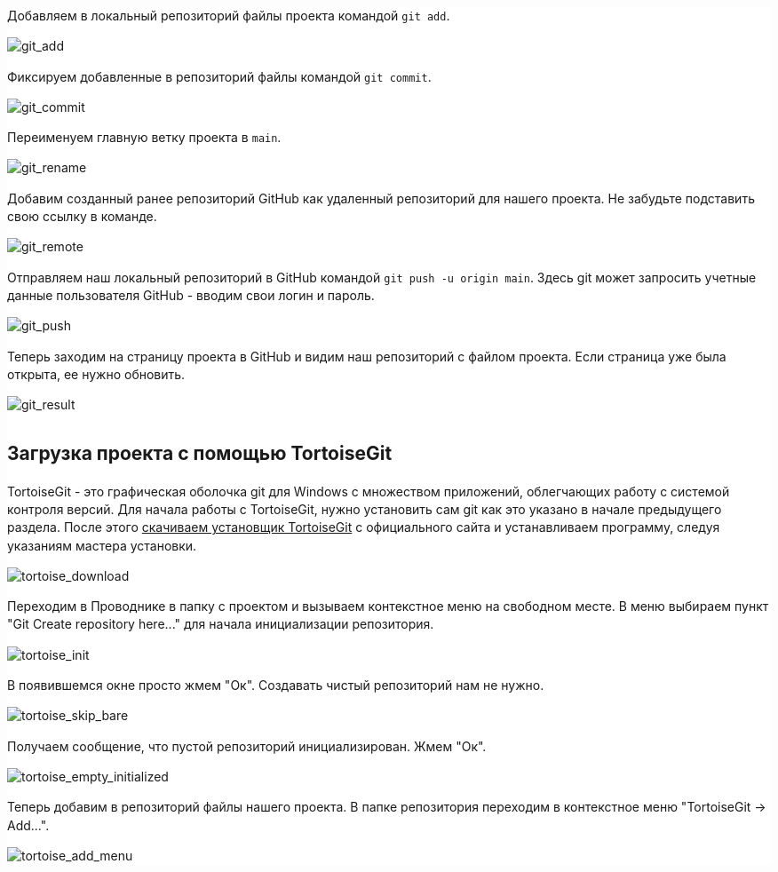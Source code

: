 Добавляем в локальный репозиторий файлы проекта командой `git add`.

![git_add](https://cdn.hashnode.com/res/hashnode/image/upload/v1641300414301/P59Tmr3wU.png)

Фиксируем добавленные в репозиторий файлы командой `git commit`.

![git_commit](https://cdn.hashnode.com/res/hashnode/image/upload/v1641300606284/yGPz994Nc.png)

Переименуем главную ветку проекта в `main`.

![git_rename](https://cdn.hashnode.com/res/hashnode/image/upload/v1641301225044/O9VoomtKw.png)

Добавим созданный ранее репозиторий GitHub как удаленный репозиторий для нашего проекта. Не забудьте подставить свою ссылку в команде.

![git_remote](https://cdn.hashnode.com/res/hashnode/image/upload/v1641301436462/Lu5KlWkvgX.png)

Отправляем наш локальный репозиторий в GitHub командой `git push -u origin main`. Здесь git может запросить учетные данные пользователя GitHub - вводим свои логин и пароль.

![git_push](https://cdn.hashnode.com/res/hashnode/image/upload/v1641301653797/lAYeiG-jc.png)

Теперь заходим на страницу проекта в GitHub и видим наш репозиторий с файлом проекта. Если страница уже была открыта, ее нужно обновить.

![git_result](https://cdn.hashnode.com/res/hashnode/image/upload/v1641301799130/Ss7Jfgm_K.png)


## Загрузка проекта с помощью TortoiseGit

TortoiseGit - это графическая оболочка git для Windows с множеством приложений, облегчающих работу с системой контроля версий. Для начала работы с TortoiseGit, нужно установить сам git как это указано в начале предыдущего раздела. После этого [скачиваем установщик TortoiseGit](https://tortoisegit.org/) с официального сайта и устанавливаем программу, следуя указаниям мастера установки.

![tortoise_download](https://cdn.hashnode.com/res/hashnode/image/upload/v1641463124960/A6ySyow7W.png)

Переходим в Проводнике в папку с проектом и вызываем контекстное меню на свободном месте. В меню выбираем пункт "Git Create repository here..." для начала инициализации репозитория.

![tortoise_init](https://cdn.hashnode.com/res/hashnode/image/upload/v1641463362464/XBKszZS0t.png)

В появившемся окне просто жмем "Ок". Создавать чистый репозиторий нам не нужно.

![tortoise_skip_bare](https://cdn.hashnode.com/res/hashnode/image/upload/v1641463703994/_G_-kmRxa.png)

Получаем сообщение, что пустой репозиторий инициализирован. Жмем "Ок".

![tortoise_empty_initialized](https://cdn.hashnode.com/res/hashnode/image/upload/v1641463777792/FeOegL1or.png)

Теперь добавим в репозиторий файлы нашего проекта. В папке репозитория переходим в контекстное меню "TortoiseGit -> Add...".

![tortoise_add_menu](https://cdn.hashnode.com/res/hashnode/image/upload/v1641463925618/WY6SRV66R.png)
